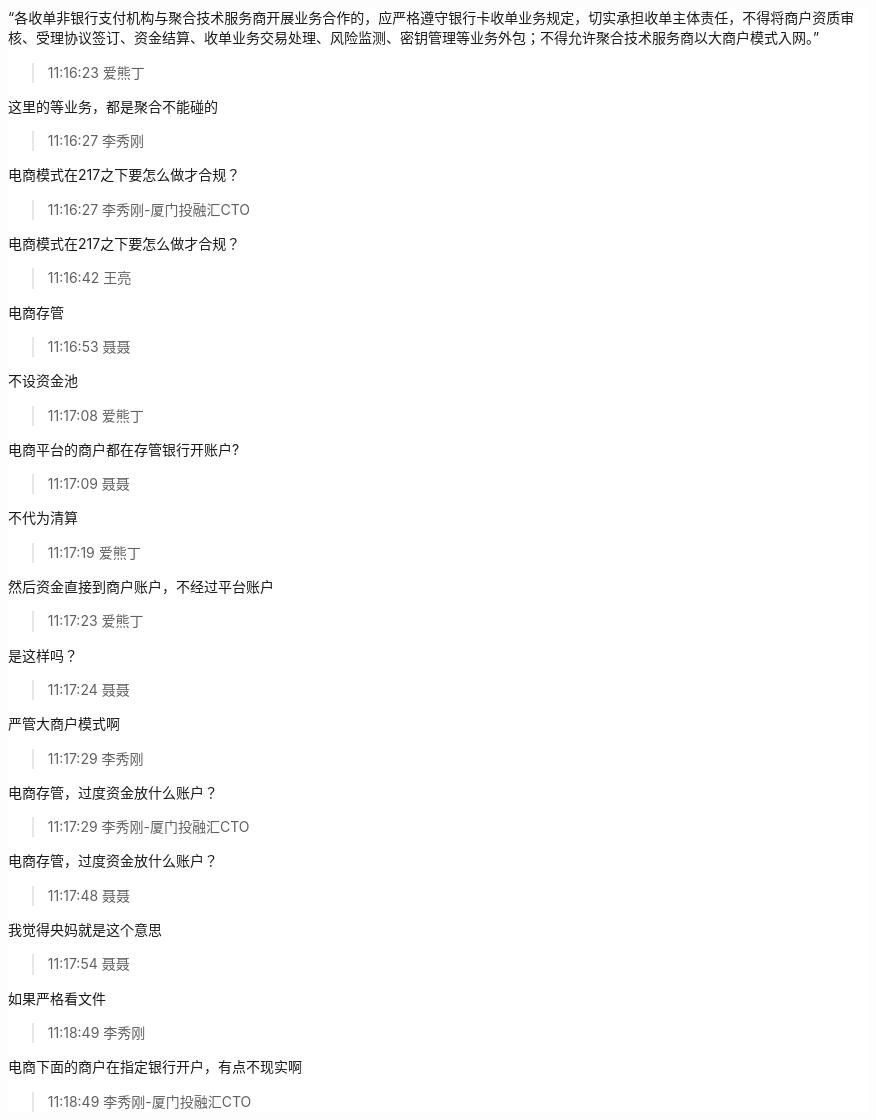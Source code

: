 “各收单非银行支付机构与聚合技术服务商开展业务合作的，应严格遵守银行卡收单业务规定，切实承担收单主体责任，不得将商户资质审核、受理协议签订、资金结算、收单业务交易处理、风险监测、密钥管理等业务外包；不得允许聚合技术服务商以大商户模式入网。”  
   
> 11:16:23  爱熊丁  
   
这里的等业务，都是聚合不能碰的  
   
> 11:16:27  李秀刚  
   
电商模式在217之下要怎么做才合规？  
   
> 11:16:27  李秀刚-厦门投融汇CTO  
   
电商模式在217之下要怎么做才合规？  
   
> 11:16:42  王亮  
   
电商存管  
   
> 11:16:53  聂聂  
   
不设资金池  
   
> 11:17:08  爱熊丁  
   
电商平台的商户都在存管银行开账户?  
   
> 11:17:09  聂聂  
   
不代为清算  
   
> 11:17:19  爱熊丁  
   
然后资金直接到商户账户，不经过平台账户  
   
> 11:17:23  爱熊丁  
   
是这样吗？  
   
> 11:17:24  聂聂  
   
严管大商户模式啊  
   
> 11:17:29  李秀刚  
   
电商存管，过度资金放什么账户？  
   
> 11:17:29  李秀刚-厦门投融汇CTO  
   
电商存管，过度资金放什么账户？  
   
> 11:17:48  聂聂  
   
我觉得央妈就是这个意思  
   
> 11:17:54  聂聂  
   
如果严格看文件  
   
> 11:18:49  李秀刚  
   
电商下面的商户在指定银行开户，有点不现实啊  
   
> 11:18:49  李秀刚-厦门投融汇CTO  
   